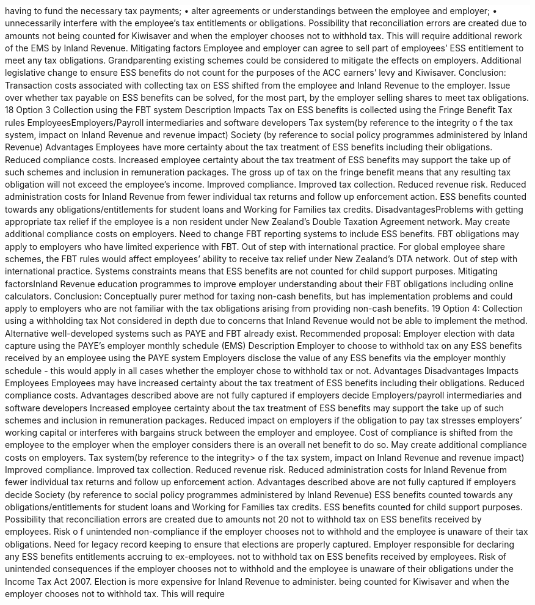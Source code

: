 having to fund the necessary tax payments; • alter agreements or understandings between the employee and employer; • unnecessarily interfere with the employee’s tax entitlements or obligations. Possibility that reconciliation errors are created due to amounts not being counted for Kiwisaver and when the employer chooses not to withhold tax. This will require additional rework of the EMS by Inland Revenue. Mitigating factors Employee and employer can agree to sell part of employees’ ESS entitlement to meet any tax obligations. Grandparenting existing schemes could be considered to mitigate the effects on employers. Additional legislative change to ensure ESS benefits do not count for the purposes of the ACC earners’ levy and Kiwisaver. Conclusion: Transaction costs associated with collecting tax on ESS shifted from the employee and Inland Revenue to the employer. Issue over whether tax payable on ESS benefits can be solved, for the most part, by the employer selling shares to meet tax obligations. 18 Option 3 Collection using the FBT system Description Impacts Tax on ESS benefits is collected using the Fringe Benefit Tax rules EmployeesEmployers/Payroll intermediaries and software developers Tax system(by reference to the integrity o f the tax system, impact on Inland Revenue and revenue impact) Society (by reference to social policy programmes administered by Inland Revenue) Advantages Employees have more certainty about the tax treatment of ESS benefits including their obligations. Reduced compliance costs. Increased employee certainty about the tax treatment of ESS benefits may support the take up of such schemes and inclusion in remuneration packages. The gross up of tax on the fringe benefit means that any resulting tax obligation will not exceed the employee’s income. Improved compliance. Improved tax collection. Reduced revenue risk. Reduced administration costs for Inland Revenue from fewer individual tax returns and follow up enforcement action. ESS benefits counted towards any obligations/entitlements for student loans and Working for Families tax credits. DisadvantagesProblems with getting appropriate tax relief if the employee is a non­ resident under New Zealand’s Double Taxation Agreement network. May create additional compliance costs on employers. Need to change FBT reporting systems to include ESS benefits. FBT obligations may apply to employers who have limited experience with FBT. Out of step with international practice. For global employee share schemes, the FBT rules would affect employees’ ability to receive tax relief under New Zealand’s DTA network. Out of step with international practice. Systems constraints means that ESS benefits are not counted for child support purposes. Mitigating factorsInland Revenue education programmes to improve employer understanding about their FBT obligations including online calculators. Conclusion: Conceptually purer method for taxing non-cash benefits, but has implementation problems and could apply to employers who are not familiar with the tax obligations arising from providing non-cash benefits. 19 Option 4: Collection using a withholding tax Not considered in depth due to concerns that Inland Revenue would not be able to implement the method. Alternative well-developed systems such as PAYE and FBT already exist. Recommended proposal: Employer election with data capture using the PAYE’s employer monthly schedule (EMS) Description Employer to choose to withhold tax on any ESS benefits received by an employee using the PAYE system Employers disclose the value of any ESS benefits via the employer monthly schedule - this would apply in all cases whether the employer chose to withhold tax or not. Advantages Disadvantages Impacts Employees Employees may have increased certainty about the tax treatment of ESS benefits including their obligations. Reduced compliance costs. Advantages described above are not fully captured if employers decide Employers/payroll intermediaries and software developers Increased employee certainty about the tax treatment of ESS benefits may support the take up of such schemes and inclusion in remuneration packages. Reduced impact on employers if the obligation to pay tax stresses employers’ working capital or interferes with bargains struck between the employer and employee. Cost of compliance is shifted from the employee to the employer when the employer considers there is an overall net benefit to do so. May create additional compliance costs on employers. Tax system(by reference to the integrity> o f the tax system, impact on Inland Revenue and revenue impact) Improved compliance. Improved tax collection. Reduced revenue risk. Reduced administration costs for Inland Revenue from fewer individual tax returns and follow up enforcement action. Advantages described above are not fully captured if employers decide Society (by reference to social policy programmes administered by Inland Revenue) ESS benefits counted towards any obligations/entitlements for student loans and Working for Families tax credits. ESS benefits counted for child support purposes. Possibility that reconciliation errors are created due to amounts not 20 not to withhold tax on ESS benefits received by employees. Risk o f unintended non-compliance if the employer chooses not to withhold and the employee is unaware of their tax obligations. Need for legacy record keeping to ensure that elections are properly captured. Employer responsible for declaring any ESS benefits entitlements accruing to ex-employees. not to withhold tax on ESS benefits received by employees. Risk of unintended consequences if the employer chooses not to withhold and the employee is unaware of their obligations under the Income Tax Act 2007. Election is more expensive for Inland Revenue to administer. being counted for Kiwisaver and when the employer chooses not to withhold tax. This will require